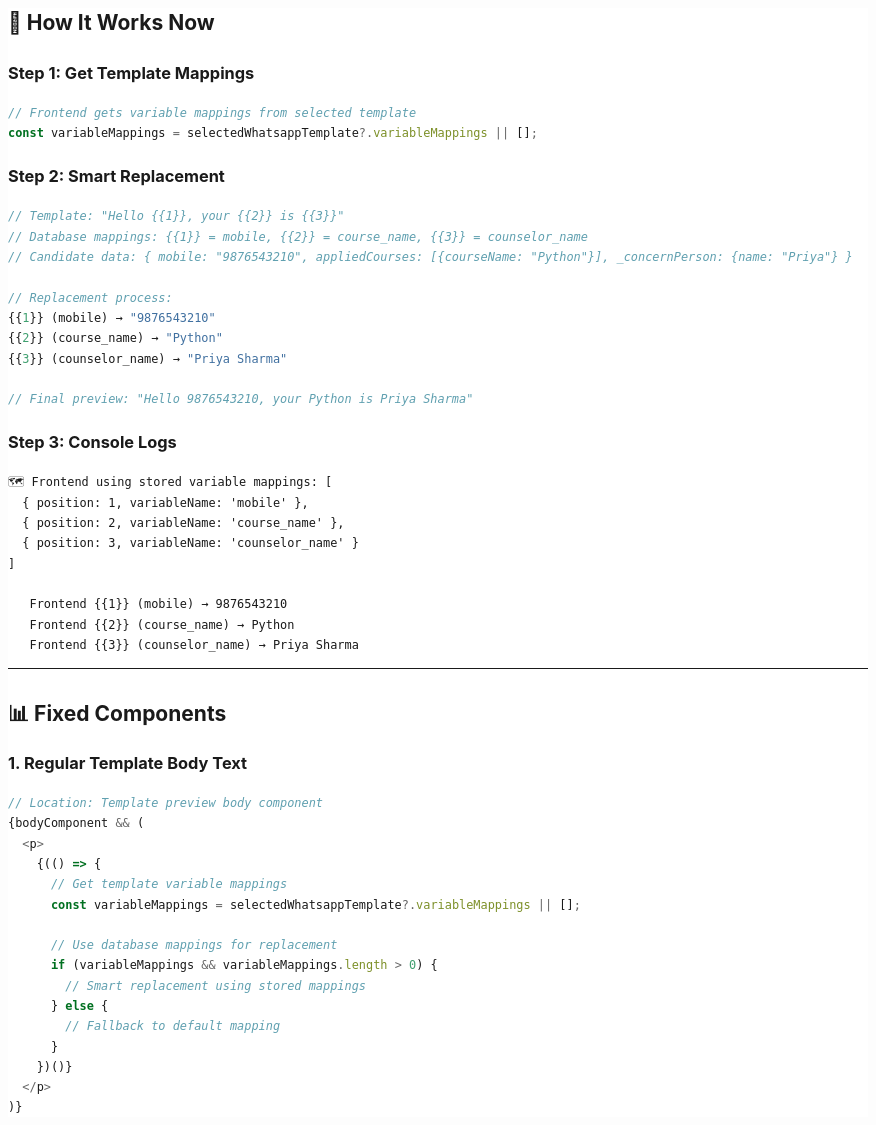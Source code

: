 
## 🔄 How It Works Now

### Step 1: Get Template Mappings
```javascript
// Frontend gets variable mappings from selected template
const variableMappings = selectedWhatsappTemplate?.variableMappings || [];
```

### Step 2: Smart Replacement
```javascript
// Template: "Hello {{1}}, your {{2}} is {{3}}"
// Database mappings: {{1}} = mobile, {{2}} = course_name, {{3}} = counselor_name
// Candidate data: { mobile: "9876543210", appliedCourses: [{courseName: "Python"}], _concernPerson: {name: "Priya"} }

// Replacement process:
{{1}} (mobile) → "9876543210"
{{2}} (course_name) → "Python"  
{{3}} (counselor_name) → "Priya Sharma"

// Final preview: "Hello 9876543210, your Python is Priya Sharma"
```

### Step 3: Console Logs
```
🗺️ Frontend using stored variable mappings: [
  { position: 1, variableName: 'mobile' },
  { position: 2, variableName: 'course_name' },
  { position: 3, variableName: 'counselor_name' }
]

   Frontend {{1}} (mobile) → 9876543210
   Frontend {{2}} (course_name) → Python
   Frontend {{3}} (counselor_name) → Priya Sharma
```

---

## 📊 Fixed Components

### 1. **Regular Template Body Text**
```javascript
// Location: Template preview body component
{bodyComponent && (
  <p>
    {(() => {
      // Get template variable mappings
      const variableMappings = selectedWhatsappTemplate?.variableMappings || [];
      
      // Use database mappings for replacement
      if (variableMappings && variableMappings.length > 0) {
        // Smart replacement using stored mappings
      } else {
        // Fallback to default mapping
      }
    })()}
  </p>
)}
```
